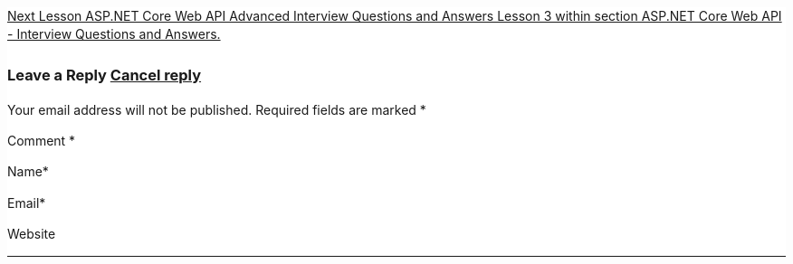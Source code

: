 [Next Lesson
ASP.NET Core Web API Advanced Interview Questions and Answers
Lesson 3 within section ASP.NET Core Web API - Interview Questions and Answers.](https://dotnettutorials.net/lesson/asp-net-core-web-api-advanced-interview-questions-and-answers/)

### Leave a Reply [Cancel reply](/lesson/asp-net-core-web-api-intermediate-interview-questions-and-answers/#respond)

Your email address will not be published. Required fields are marked \*

Comment \* 

Name\*

Email\*

Website

---